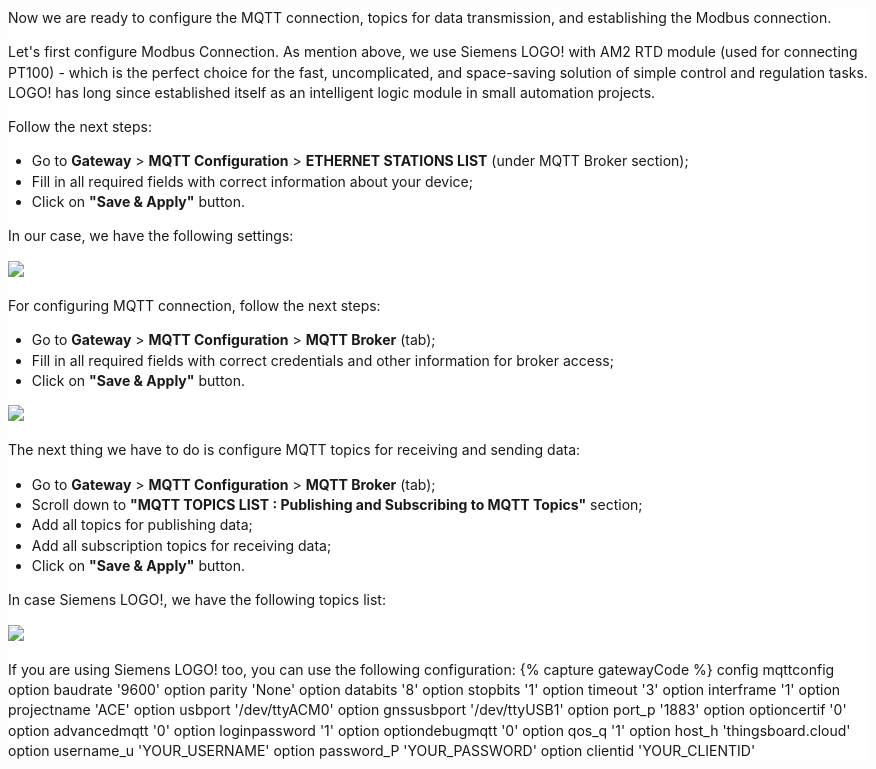 Now we are ready to configure the MQTT connection, topics for data transmission, and establishing the Modbus connection.

Let's first configure Modbus Connection. As mention above, we use Siemens LOGO! with AM2 RTD module 
(used for connecting PT100) - which is the perfect choice for the fast, uncomplicated, and space-saving solution of simple 
control and regulation tasks. LOGO! has long since established itself as an intelligent logic module in small automation 
projects.

Follow the next steps:
* Go to **Gateway** > **MQTT Configuration** > **ETHERNET STATIONS LIST** (under MQTT Broker section);
* Fill in all required fields with correct information about your device;
* Click on **"Save & Apply"** button.

In our case, we have the following settings:

![](https://img.thingsboard.io/devices-library/ready-to-go-devices/ace-iot-gateway/modbus-tcp-settings.png)

For configuring MQTT connection, follow the next steps:
* Go to **Gateway** > **MQTT Configuration** > **MQTT Broker** (tab);
* Fill in all required fields with correct credentials and other information for broker access;
* Click on **"Save & Apply"** button.

![](https://img.thingsboard.io/devices-library/ready-to-go-devices/ace-iot-gateway/mqtt-broker-settings.png)

The next thing we have to do is configure MQTT topics for receiving and sending data:
* Go to **Gateway** > **MQTT Configuration** > **MQTT Broker** (tab);
* Scroll down to **"MQTT TOPICS LIST : Publishing and Subscribing to MQTT Topics"** section;
* Add all topics for publishing data;
* Add all subscription topics for receiving data;
* Click on **"Save & Apply"** button.

In case Siemens LOGO!, we have the following topics list:

![](https://img.thingsboard.io/devices-library/ready-to-go-devices/ace-iot-gateway/topic-list.png)

If you are using Siemens LOGO! too, you can use the following configuration:
{% capture gatewayCode %}
config mqttconfig
	option baudrate '9600'
	option parity 'None'
	option databits '8'
	option stopbits '1'
	option timeout '3'
	option interframe '1'
	option projectname 'ACE'
	option usbport '/dev/ttyACM0'
	option gnssusbport '/dev/ttyUSB1'
	option port_p '1883'
	option optioncertif '0'
	option advancedmqtt '0'
	option loginpassword '1'
	option optiondebugmqtt '0'
	option qos_q '1'
	option host_h 'thingsboard.cloud'
	option username_u 'YOUR_USERNAME'
	option password_P 'YOUR_PASSWORD'
	option clientid 'YOUR_CLIENTID'
